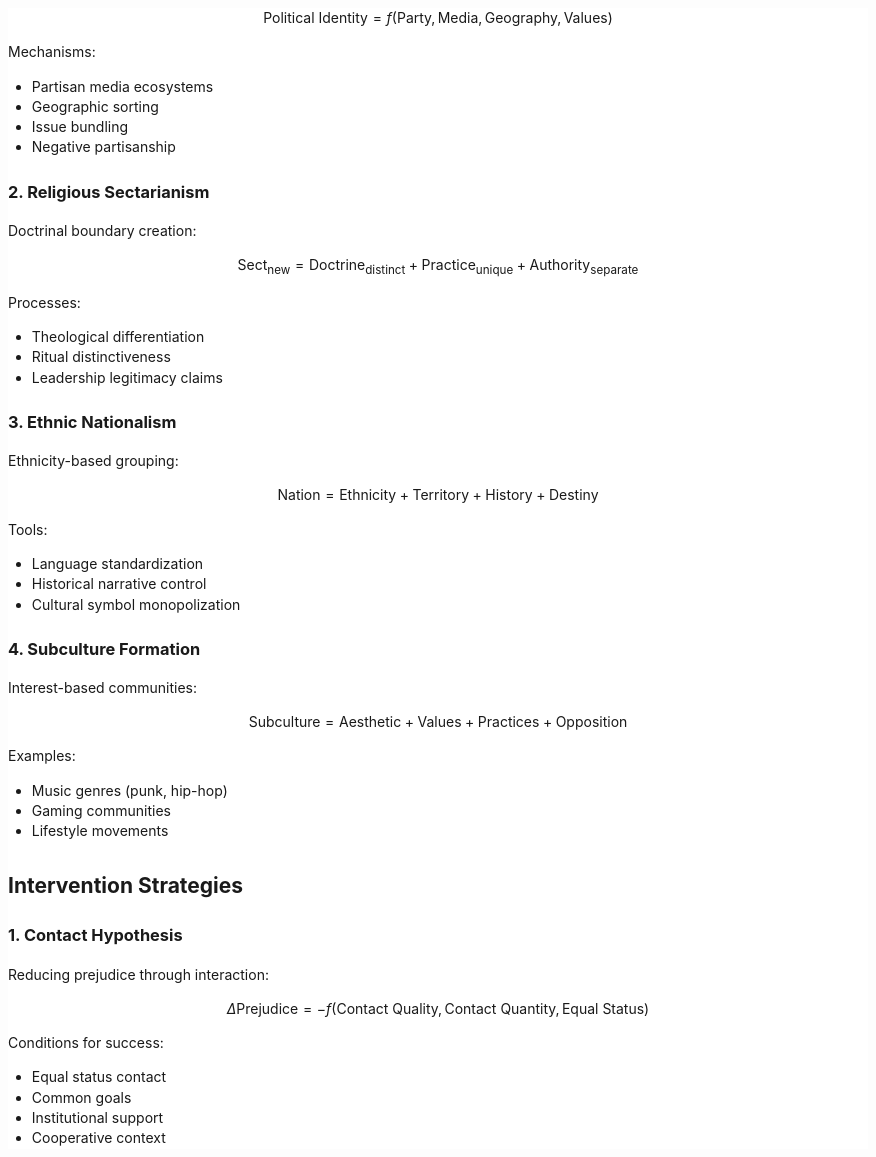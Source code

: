 $$\text{Political Identity} = f(\text{Party}, \text{Media}, \text{Geography}, \text{Values})$$

Mechanisms:
- Partisan media ecosystems
- Geographic sorting
- Issue bundling
- Negative partisanship

### 2. Religious Sectarianism

Doctrinal boundary creation:

$$\text{Sect}_\text{new} = \text{Doctrine}_\text{distinct} + \text{Practice}_\text{unique} + \text{Authority}_\text{separate}$$

Processes:
- Theological differentiation
- Ritual distinctiveness
- Leadership legitimacy claims

### 3. Ethnic Nationalism

Ethnicity-based grouping:

$$\text{Nation} = \text{Ethnicity} + \text{Territory} + \text{History} + \text{Destiny}$$

Tools:
- Language standardization
- Historical narrative control
- Cultural symbol monopolization

### 4. Subculture Formation

Interest-based communities:

$$\text{Subculture} = \text{Aesthetic} + \text{Values} + \text{Practices} + \text{Opposition}$$

Examples:
- Music genres (punk, hip-hop)
- Gaming communities
- Lifestyle movements

## Intervention Strategies

### 1. Contact Hypothesis

Reducing prejudice through interaction:

$$\Delta\text{Prejudice} = -f(\text{Contact Quality}, \text{Contact Quantity}, \text{Equal Status})$$

Conditions for success:
- Equal status contact
- Common goals
- Institutional support
- Cooperative context
